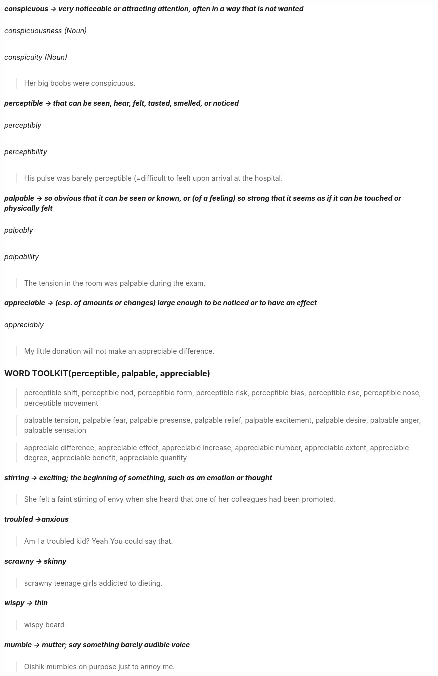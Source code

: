 ##### conspicuous -> *very noticeable or attracting attention, often in a way that is not wanted*
###### conspicuousness (Noun)
###### conspicuity (Noun)
> Her big boobs were conspicuous.


##### perceptible -> *that can be seen, hear, felt, tasted, smelled, or noticed*
###### perceptibly
###### perceptibility
> His pulse was barely perceptible (=difficult to feel) upon arrival at the hospital.

##### palpable -> *so obvious that it can be seen or known, or (of a feeling) so strong that it seems as if it can be touched or physically felt*
###### palpably
###### palpability
> The tension in the room was palpable during the exam.

##### appreciable -> *(esp. of amounts or changes) large enough to be noticed or to have an effect*
###### appreciably
> My little donation will not make an appreciable difference.

### WORD TOOLKIT(perceptible, palpable, appreciable)
> perceptible shift, perceptible nod, perceptible form, perceptible risk, perceptible bias, perceptible rise, perceptible nose, perceptible movement

> palpable tension, palpable fear, palpable presense, palpable relief, palpable excitement, palpable desire, palpable anger, palpable sensation

> appreciale difference, appreciable effect, appreciable increase, appreciable number, appreciable extent, appreciable degree, appreciable benefit, appreciable quantity

##### stirring -> *exciting; the beginning of something, such as an emotion or thought*
> She felt a faint stirring of envy when she heard that one of her colleagues had been promoted.

##### troubled ->*anxious*
> Am I a troubled kid? Yeah You could say that.

##### scrawny -> *skinny*
> scrawny teenage girls addicted to dieting.

##### wispy -> *thin*
> wispy beard

##### mumble -> *mutter; say something barely audible voice*
> Oishik mumbles on purpose just to annoy me.
